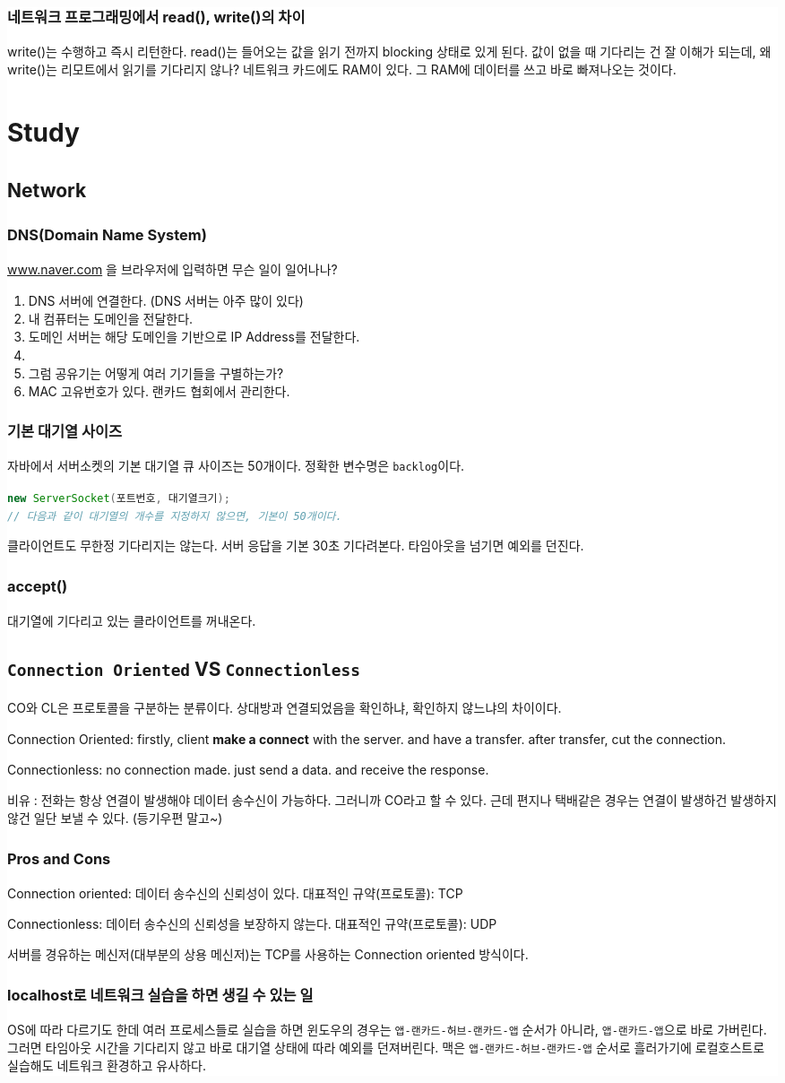 ### 네트워크 프로그래밍에서 read(), write()의 차이
write()는 수행하고 즉시 리턴한다. read()는 들어오는 값을 읽기 전까지 blocking 상태로 있게 된다. 값이 없을 때 기다리는 건 잘 이해가 되는데, 왜 write()는 리모트에서 읽기를 기다리지 않나? 네트워크 카드에도 RAM이 있다. 그 RAM에 데이터를 쓰고 바로 빠져나오는 것이다.

# Study
## Network
### DNS(Domain Name System)
www.naver.com 을 브라우저에 입력하면 무슨 일이 일어나나?
1. DNS 서버에 연결한다. (DNS 서버는 아주 많이 있다)
2. 내 컴퓨터는 도메인을 전달한다.
3. 도메인 서버는 해당 도메인을 기반으로 IP Address를 전달한다.
4. 
5. 그럼 공유기는 어떻게 여러 기기들을 구별하는가?
6. MAC 고유번호가 있다. 랜카드 협회에서 관리한다. 

### 기본 대기열 사이즈
자바에서 서버소켓의 기본 대기열 큐 사이즈는 50개이다. 정확한 변수명은 `backlog`이다.
```java
new ServerSocket(포트번호, 대기열크기);
// 다음과 같이 대기열의 개수를 지정하지 않으면, 기본이 50개이다.
```

클라이언트도 무한정 기다리지는 않는다. 서버 응답을 기본 30초 기다려본다. 타임아웃을 넘기면 예외를 던진다. 

### accept()
대기열에 기다리고 있는 클라이언트를 꺼내온다.

## `Connection Oriented` VS `Connectionless`
CO와 CL은 프로토콜을 구분하는 분류이다.
상대방과 연결되었음을 확인하냐, 확인하지 않느냐의 차이이다.

Connection Oriented: firstly, client **make a connect** with the server. and have a transfer. after transfer, cut the connection.

Connectionless:  no connection made. just send a data. and receive the response.

비유 : 전화는 항상 연결이 발생해야 데이터 송수신이 가능하다. 그러니까 CO라고 할 수 있다. 근데 편지나 택배같은 경우는 연결이 발생하건 발생하지 않건 일단 보낼 수 있다. (등기우편 말고~)

### Pros and Cons
Connection oriented: 데이터 송수신의 신뢰성이 있다.
대표적인 규약(프로토콜): TCP

Connectionless: 데이터 송수신의 신뢰성을 보장하지 않는다.
대표적인 규약(프로토콜): UDP

서버를 경유하는 메신저(대부분의 상용 메신저)는 TCP를 사용하는 Connection oriented 방식이다.


### localhost로 네트워크 실습을 하면 생길 수 있는 일
OS에 따라 다르기도 한데 여러 프로세스들로 실습을 하면
윈도우의 경우는 `앱-랜카드-허브-랜카드-앱` 순서가 아니라, `앱-랜카드-앱`으로 바로 가버린다. 그러면 타임아웃 시간을 기다리지 않고 바로 대기열 상태에 따라 예외를 던져버린다.
맥은 `앱-랜카드-허브-랜카드-앱` 순서로 흘러가기에 로컬호스트로 실습해도 네트워크 환경하고 유사하다.
